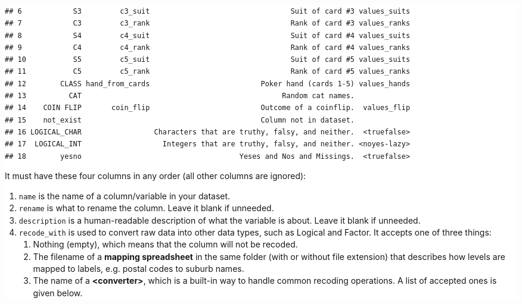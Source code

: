     ## 6            S3         c3_suit                                 Suit of card #3 values_suits
    ## 7            C3         c3_rank                                 Rank of card #3 values_ranks
    ## 8            S4         c4_suit                                 Suit of card #4 values_suits
    ## 9            C4         c4_rank                                 Rank of card #4 values_ranks
    ## 10           S5         c5_suit                                 Suit of card #5 values_suits
    ## 11           C5         c5_rank                                 Rank of card #5 values_ranks
    ## 12        CLASS hand_from_cards                          Poker hand (cards 1-5) values_hands
    ## 13          CAT                                               Random cat names.             
    ## 14    COIN FLIP       coin_flip                          Outcome of a coinflip.  values_flip
    ## 15    not_exist                                          Column not in dataset.             
    ## 16 LOGICAL_CHAR                 Characters that are truthy, falsy, and neither.  <truefalse>
    ## 17  LOGICAL_INT                   Integers that are truthy, falsy, and neither. <noyes-lazy>
    ## 18        yesno                                     Yeses and Nos and Missings.  <truefalse>

It must have these four columns in any order (all other columns are
ignored):

1.  `name` is the name of a column/variable in your dataset.
2.  `rename` is what to rename the column. Leave it blank if unneeded.
3.  `description` is a human-readable description of what the variable
    is about. Leave it blank if unneeded.
4.  `recode_with` is used to convert raw data into other data types,
    such as Logical and Factor. It accepts one of three things:
    1.  Nothing (empty), which means that the column will not be
        recoded.
    2.  The filename of a **mapping spreadsheet** in the same folder
        (with or without file extension) that describes how levels are
        mapped to labels, e.g. postal codes to suburb names.
    3.  The name of a **\<converter>**, which is a built-in way to handle
        common recoding operations. A list of accepted ones is given
        below.
